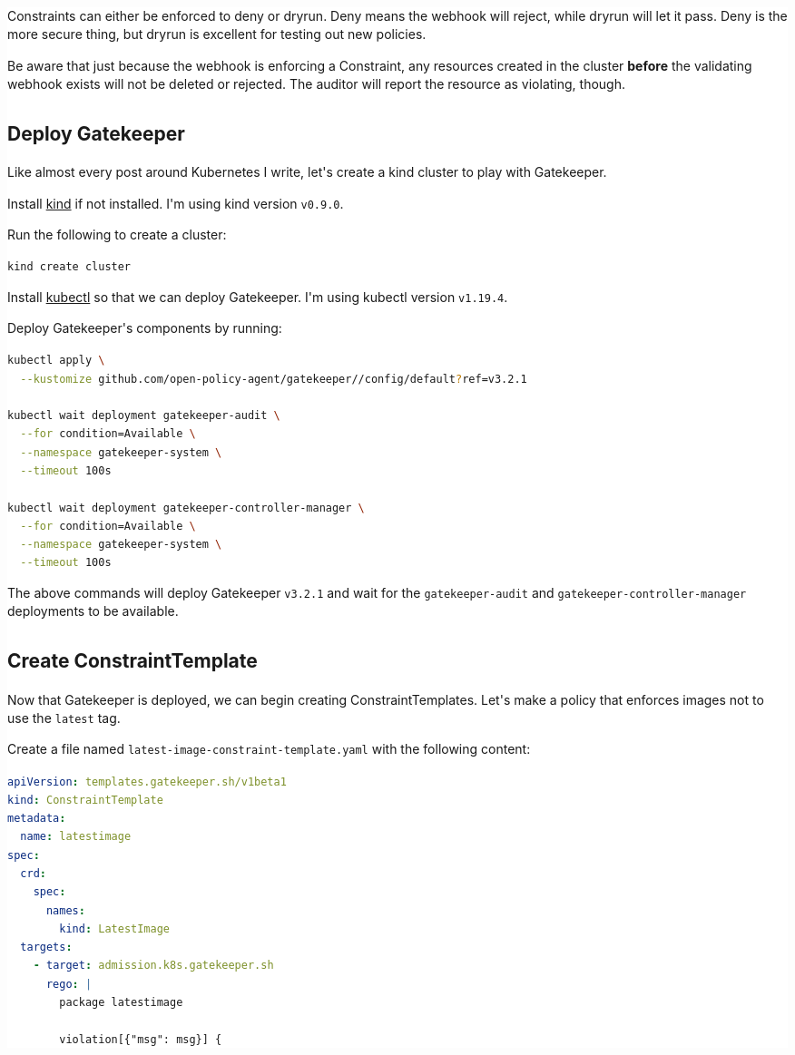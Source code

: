 Constraints can either be enforced to deny or dryrun. Deny means the webhook will reject, while dryrun
will let it pass. Deny is the more secure thing, but dryrun is excellent for testing out new
policies.

Be aware that just because the webhook is enforcing a Constraint, any resources created in the cluster
**before** the validating webhook exists will not be deleted or rejected. The auditor will
report the resource as violating, though.

## Deploy Gatekeeper

Like almost every post around Kubernetes I write, let's create a kind cluster to play with Gatekeeper.

Install [kind](https://kind.sigs.k8s.io/) if not installed. I'm using kind version `v0.9.0`.

Run the following to create a cluster:

```bash
kind create cluster
```

Install [kubectl](https://kubernetes.io/docs/tasks/tools/install-kubectl/) so that we can
deploy Gatekeeper. I'm using kubectl version `v1.19.4`.

Deploy Gatekeeper's components by running:

```bash
kubectl apply \
  --kustomize github.com/open-policy-agent/gatekeeper//config/default?ref=v3.2.1

kubectl wait deployment gatekeeper-audit \
  --for condition=Available \
  --namespace gatekeeper-system \
  --timeout 100s

kubectl wait deployment gatekeeper-controller-manager \
  --for condition=Available \
  --namespace gatekeeper-system \
  --timeout 100s
```

The above commands will deploy Gatekeeper `v3.2.1` and wait for the `gatekeeper-audit` and
`gatekeeper-controller-manager` deployments to be available.

## Create ConstraintTemplate

Now that Gatekeeper is deployed, we can begin creating ConstraintTemplates. Let's make a policy
that enforces images not to use the `latest` tag.

Create a file named `latest-image-constraint-template.yaml` with the following content:

```yaml
apiVersion: templates.gatekeeper.sh/v1beta1
kind: ConstraintTemplate
metadata:
  name: latestimage
spec:
  crd:
    spec:
      names:
        kind: LatestImage
  targets:
    - target: admission.k8s.gatekeeper.sh
      rego: |
        package latestimage

        violation[{"msg": msg}] {
```
